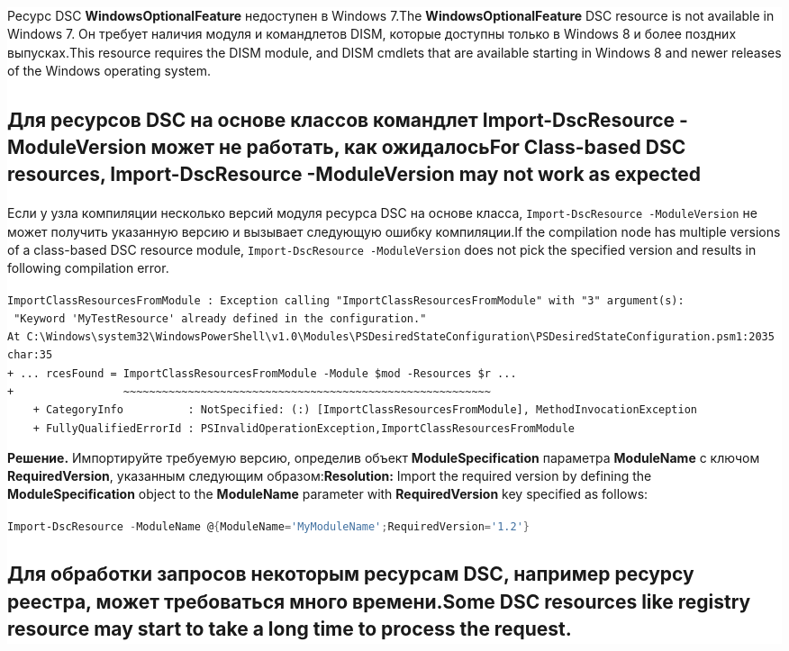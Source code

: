 <span data-ttu-id="efd61-166">Ресурс DSC **WindowsOptionalFeature** недоступен в Windows 7.</span><span class="sxs-lookup"><span data-stu-id="efd61-166">The **WindowsOptionalFeature** DSC resource is not available in Windows 7.</span></span> <span data-ttu-id="efd61-167">Он требует наличия модуля и командлетов DISM, которые доступны только в Windows 8 и более поздних выпусках.</span><span class="sxs-lookup"><span data-stu-id="efd61-167">This resource requires the DISM module, and DISM cmdlets that are available starting in Windows 8 and newer releases of the Windows operating system.</span></span>

## <a name="for-class-based-dsc-resources-import-dscresource--moduleversion-may-not-work-as-expected"></a><span data-ttu-id="efd61-168">Для ресурсов DSC на основе классов командлет Import-DscResource -ModuleVersion может не работать, как ожидалось</span><span class="sxs-lookup"><span data-stu-id="efd61-168">For Class-based DSC resources, Import-DscResource -ModuleVersion may not work as expected</span></span>

<span data-ttu-id="efd61-169">Если у узла компиляции несколько версий модуля ресурса DSC на основе класса, `Import-DscResource -ModuleVersion` не может получить указанную версию и вызывает следующую ошибку компиляции.</span><span class="sxs-lookup"><span data-stu-id="efd61-169">If the compilation node has multiple versions of a class-based DSC resource module, `Import-DscResource -ModuleVersion` does not pick the specified version and results in following compilation error.</span></span>

```Output
ImportClassResourcesFromModule : Exception calling "ImportClassResourcesFromModule" with "3" argument(s):
 "Keyword 'MyTestResource' already defined in the configuration."
At C:\Windows\system32\WindowsPowerShell\v1.0\Modules\PSDesiredStateConfiguration\PSDesiredStateConfiguration.psm1:2035 char:35
+ ... rcesFound = ImportClassResourcesFromModule -Module $mod -Resources $r ...
+                 ~~~~~~~~~~~~~~~~~~~~~~~~~~~~~~~~~~~~~~~~~~~~~~~~~~~~~~~~~
    + CategoryInfo          : NotSpecified: (:) [ImportClassResourcesFromModule], MethodInvocationException
    + FullyQualifiedErrorId : PSInvalidOperationException,ImportClassResourcesFromModule
```

<span data-ttu-id="efd61-170">**Решение.** Импортируйте требуемую версию, определив объект **ModuleSpecification** параметра **ModuleName** с ключом **RequiredVersion**, указанным следующим образом:</span><span class="sxs-lookup"><span data-stu-id="efd61-170">**Resolution:** Import the required version by defining the **ModuleSpecification** object to the **ModuleName** parameter with **RequiredVersion** key specified as follows:</span></span>

```powershell
Import-DscResource -ModuleName @{ModuleName='MyModuleName';RequiredVersion='1.2'}
```

## <a name="some-dsc-resources-like-registry-resource-may-start-to-take-a-long-time-to-process-the-request"></a><span data-ttu-id="efd61-171">Для обработки запросов некоторым ресурсам DSC, например ресурсу реестра, может требоваться много времени.</span><span class="sxs-lookup"><span data-stu-id="efd61-171">Some DSC resources like registry resource may start to take a long time to process the request.</span></span>
